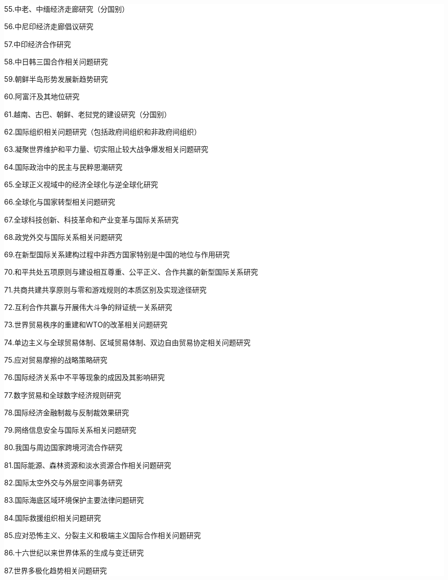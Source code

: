 55.中老、中缅经济走廊研究（分国别）  
  
56.中尼印经济走廊倡议研究  
  
57.中印经济合作研究  
  
58.中日韩三国合作相关问题研究  
  
59.朝鲜半岛形势发展新趋势研究  
  
60.阿富汗及其地位研究  
  
61.越南、古巴、朝鲜、老挝党的建设研究（分国别）  
  
62.国际组织相关问题研究（包括政府间组织和非政府间组织）  
  
63.凝聚世界维护和平力量、切实阻止较大战争爆发相关问题研究  
  
64.国际政治中的民主与民粹思潮研究  
  
65.全球正义视域中的经济全球化与逆全球化研究  
  
66.全球化与国家转型相关问题研究  
  
67.全球科技创新、科技革命和产业变革与国际关系研究  
  
68.政党外交与国际关系相关问题研究  
  
69.在新型国际关系建构过程中非西方国家特别是中国的地位与作用研究  
  
70.和平共处五项原则与建设相互尊重、公平正义、合作共赢的新型国际关系研究  
  
71.共商共建共享原则与零和游戏规则的本质区别及实现途径研究  
  
72.互利合作共赢与开展伟大斗争的辩证统一关系研究  
  
73.世界贸易秩序的重建和WTO的改革相关问题研究  
  
74.单边主义与全球贸易体制、区域贸易体制、双边自由贸易协定相关问题研究  
  
75.应对贸易摩擦的战略策略研究  
  
76.国际经济关系中不平等现象的成因及其影响研究  
  
77.数字贸易和全球数字经济规则研究  
  
78.国际经济金融制裁与反制裁效果研究  
  
79.网络信息安全与国际关系相关问题研究  
  
80.我国与周边国家跨境河流合作研究  
  
81.国际能源、森林资源和淡水资源合作相关问题研究  
  
82.国际太空外交与外层空间事务研究  
  
83.国际海底区域环境保护主要法律问题研究  
  
84.国际救援组织相关问题研究  
  
85.应对恐怖主义、分裂主义和极端主义国际合作相关问题研究  
  
86.十六世纪以来世界体系的生成与变迁研究  
  
87.世界多极化趋势相关问题研究  
  
